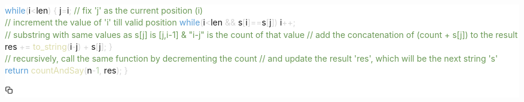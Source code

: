 </span></span><span><span>    </span><span class="token" style="color: rgb(86, 156, 214);">while</span><span class="token" style="color: rgb(212, 212, 212);">(</span><span>i</span><span class="token" style="color: rgb(212, 212, 212);">&lt;</span><span>len</span><span class="token" style="color: rgb(212, 212, 212);">)</span><span> </span><span class="token" style="color: rgb(212, 212, 212);">{</span><span>
</span></span><span><span>        j</span><span class="token" style="color: rgb(212, 212, 212);">=</span><span>i</span><span class="token" style="color: rgb(212, 212, 212);">;</span><span> </span><span class="token" style="color: rgb(106, 153, 85);">// fix 'j' as the current position (i)</span><span>
</span></span><span>		
</span><span><span>		</span><span class="token" style="color: rgb(106, 153, 85);">// increment the value of 'i' till valid position</span><span>
</span></span><span><span>        </span><span class="token" style="color: rgb(86, 156, 214);">while</span><span class="token" style="color: rgb(212, 212, 212);">(</span><span>i</span><span class="token" style="color: rgb(212, 212, 212);">&lt;</span><span>len </span><span class="token" style="color: rgb(212, 212, 212);">&amp;&amp;</span><span> s</span><span class="token" style="color: rgb(212, 212, 212);">[</span><span>i</span><span class="token" style="color: rgb(212, 212, 212);">]</span><span class="token" style="color: rgb(212, 212, 212);">==</span><span>s</span><span class="token" style="color: rgb(212, 212, 212);">[</span><span>j</span><span class="token" style="color: rgb(212, 212, 212);">]</span><span class="token" style="color: rgb(212, 212, 212);">)</span><span> i</span><span class="token" style="color: rgb(212, 212, 212);">++</span><span class="token" style="color: rgb(212, 212, 212);">;</span><span>
</span></span><span>		
</span><span><span>		</span><span class="token" style="color: rgb(106, 153, 85);">// substring with same values as s[j] is [j,i-1] &amp; "i-j" is the count of that value</span><span>
</span></span><span><span>		</span><span class="token" style="color: rgb(106, 153, 85);">// add the concatenation of (count + s[j]) to the result </span><span>
</span></span><span><span>        res </span><span class="token" style="color: rgb(212, 212, 212);">+=</span><span> </span><span class="token" style="color: rgb(220, 220, 170);">to_string</span><span class="token" style="color: rgb(212, 212, 212);">(</span><span>i</span><span class="token" style="color: rgb(212, 212, 212);">-</span><span>j</span><span class="token" style="color: rgb(212, 212, 212);">)</span><span> </span><span class="token" style="color: rgb(212, 212, 212);">+</span><span> s</span><span class="token" style="color: rgb(212, 212, 212);">[</span><span>j</span><span class="token" style="color: rgb(212, 212, 212);">]</span><span class="token" style="color: rgb(212, 212, 212);">;</span><span>
</span></span><span><span>    </span><span class="token" style="color: rgb(212, 212, 212);">}</span><span>
</span></span><span>	
</span><span><span>	</span><span class="token" style="color: rgb(106, 153, 85);">// recursively, call the same function by decrementing the count</span><span>
</span></span><span><span>	</span><span class="token" style="color: rgb(106, 153, 85);">// and update the result 'res', which will be the next string 's'</span><span>
</span></span><span><span>    </span><span class="token" style="color: rgb(86, 156, 214);">return</span><span> </span><span class="token" style="color: rgb(220, 220, 170);">countAndSay</span><span class="token" style="color: rgb(212, 212, 212);">(</span><span>n</span><span class="token" style="color: rgb(212, 212, 212);">-</span><span class="token" style="color: rgb(181, 206, 168);">1</span><span class="token" style="color: rgb(212, 212, 212);">,</span><span> res</span><span class="token" style="color: rgb(212, 212, 212);">)</span><span class="token" style="color: rgb(212, 212, 212);">;</span><span>
</span></span><span><span></span><span class="token" style="color: rgb(212, 212, 212);">}</span></span></code></pre><div class="h-4 w-4 cursor-pointer fill-gray-6 hover:fill-gray-7 dark:fill-dark-gray-6 dark:hover:fill-dark-gray-7 absolute right-0 top-0" data-state="closed"><div class="opacity-100"><svg xmlns="http://www.w3.org/2000/svg" viewBox="0 0 24 24" width="1em" height="1em" fill="currentColor" class="h-4 w-4 text-gray-6 hover:text-gray-7 dark:text-dark-gray-6 dark:hover:text-dark-gray-7 hidden group-hover:block"><path fill-rule="evenodd" d="M11.3 8.3H19a3 3 0 013 3V19a3 3 0 01-3 3h-7.7a3 3 0 01-3-3v-7.7a3 3 0 013-3zm0 2a1 1 0 00-1 1V19a1 1 0 001 1H19a1 1 0 001-1v-7.7a1 1 0 00-1-1h-7.7zm-5.6 3.4a1 1 0 110 2h-.9A2.8 2.8 0 012 12.9V4.8A2.8 2.8 0 014.8 2h8.1a2.8 2.8 0 012.8 2.8v.9a1 1 0 11-2 0v-.9a.8.8 0 00-.8-.8H4.8a.8.8 0 00-.8.8v8.1a.8.8 0 00.8.8h.9z" clip-rule="evenodd"></path></svg></div></div></div></div></div>
